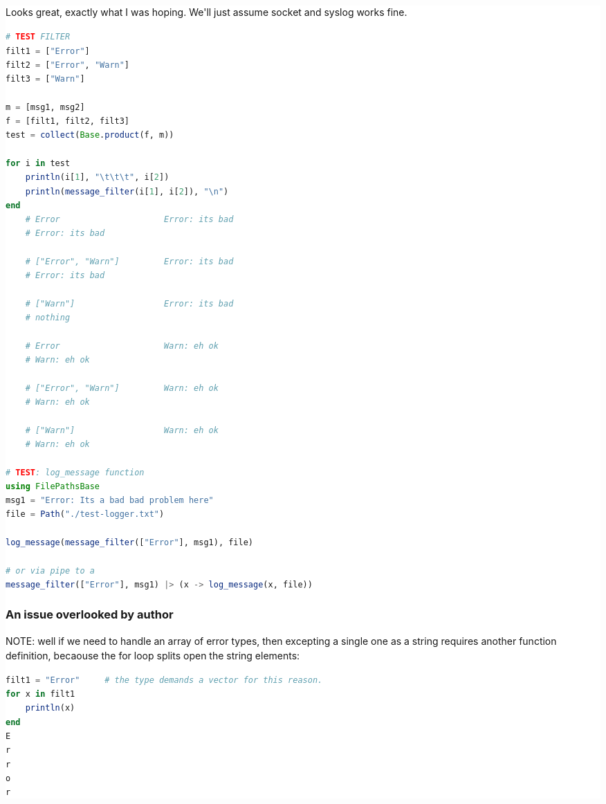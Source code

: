 Looks great, exactly what I was hoping. We'll just assume socket and syslog works fine.

```julia
# TEST FILTER
filt1 = ["Error"]
filt2 = ["Error", "Warn"]
filt3 = ["Warn"]

m = [msg1, msg2]
f = [filt1, filt2, filt3]
test = collect(Base.product(f, m))

for i in test
    println(i[1], "\t\t\t", i[2])
    println(message_filter(i[1], i[2]), "\n")
end
    # Error			            Error: its bad
    # Error: its bad

    # ["Error", "Warn"]			Error: its bad
    # Error: its bad
    
    # ["Warn"]			        Error: its bad
    # nothing
    
    # Error			            Warn: eh ok
    # Warn: eh ok
    
    # ["Error", "Warn"]			Warn: eh ok
    # Warn: eh ok
    
    # ["Warn"]			        Warn: eh ok
    # Warn: eh ok

# TEST: log_message function
using FilePathsBase
msg1 = "Error: Its a bad bad problem here"
file = Path("./test-logger.txt")

log_message(message_filter(["Error"], msg1), file)

# or via pipe to a 
message_filter(["Error"], msg1) |> (x -> log_message(x, file))
```

### An issue overlooked by author
NOTE: well if we need to handle an array of error types, then excepting a single one as a string requires another function definition, becaouse the for loop splits open the string elements:

```julia
filt1 = "Error"     # the type demands a vector for this reason.
for x in filt1
    println(x)
end
E
r
r
o
r
```
